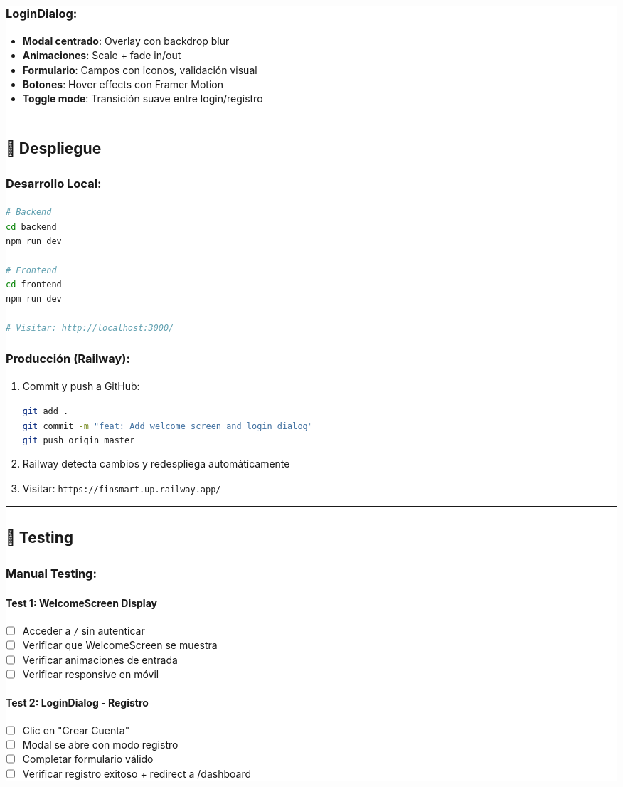 ### LoginDialog:
- **Modal centrado**: Overlay con backdrop blur
- **Animaciones**: Scale + fade in/out
- **Formulario**: Campos con iconos, validación visual
- **Botones**: Hover effects con Framer Motion
- **Toggle mode**: Transición suave entre login/registro

---

## 🚀 Despliegue

### Desarrollo Local:
```bash
# Backend
cd backend
npm run dev

# Frontend
cd frontend
npm run dev

# Visitar: http://localhost:3000/
```

### Producción (Railway):
1. Commit y push a GitHub:
   ```bash
   git add .
   git commit -m "feat: Add welcome screen and login dialog"
   git push origin master
   ```

2. Railway detecta cambios y redespliega automáticamente

3. Visitar: `https://finsmart.up.railway.app/`

---

## 🧪 Testing

### Manual Testing:

#### Test 1: WelcomeScreen Display
- [ ] Acceder a `/` sin autenticar
- [ ] Verificar que WelcomeScreen se muestra
- [ ] Verificar animaciones de entrada
- [ ] Verificar responsive en móvil

#### Test 2: LoginDialog - Registro
- [ ] Clic en "Crear Cuenta"
- [ ] Modal se abre con modo registro
- [ ] Completar formulario válido
- [ ] Verificar registro exitoso + redirect a /dashboard
